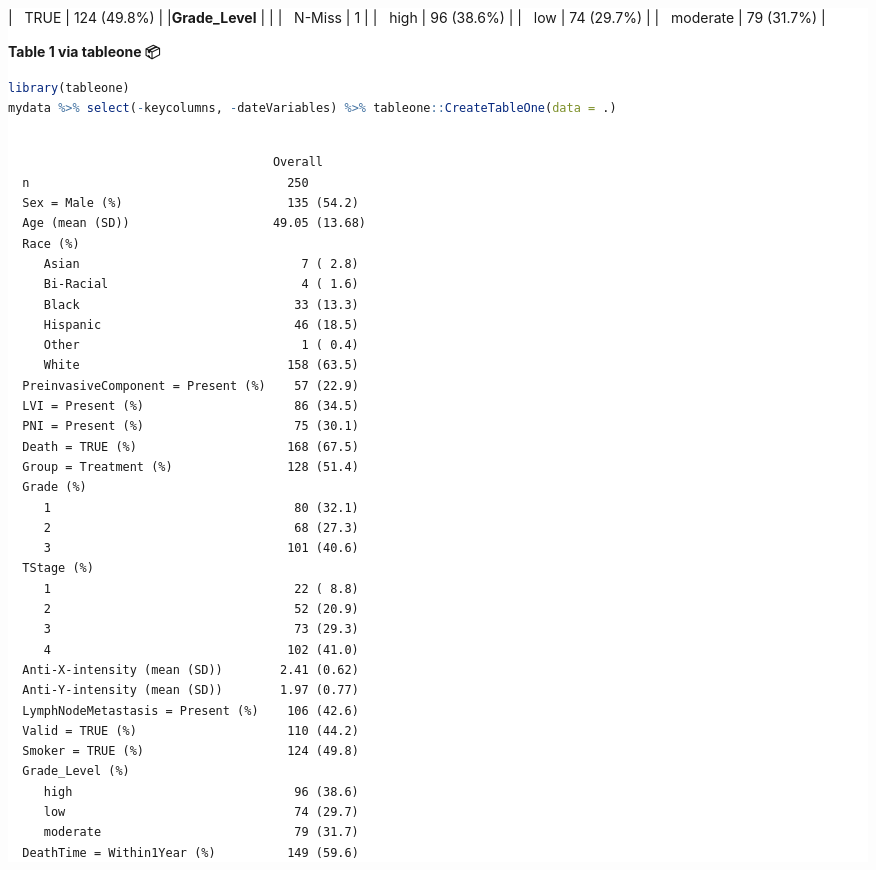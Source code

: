 |&nbsp;&nbsp;&nbsp;TRUE      |   124 (49.8%)   |
|**Grade_Level**             |                 |
|&nbsp;&nbsp;&nbsp;N-Miss    |        1        |
|&nbsp;&nbsp;&nbsp;high      |   96 (38.6%)    |
|&nbsp;&nbsp;&nbsp;low       |   74 (29.7%)    |
|&nbsp;&nbsp;&nbsp;moderate  |   79 (31.7%)    |



**Table 1 via tableone 📦**








```r
library(tableone)
mydata %>% select(-keycolumns, -dateVariables) %>% tableone::CreateTableOne(data = .)
```

```
                                    
                                     Overall      
  n                                    250        
  Sex = Male (%)                       135 (54.2) 
  Age (mean (SD))                    49.05 (13.68)
  Race (%)                                        
     Asian                               7 ( 2.8) 
     Bi-Racial                           4 ( 1.6) 
     Black                              33 (13.3) 
     Hispanic                           46 (18.5) 
     Other                               1 ( 0.4) 
     White                             158 (63.5) 
  PreinvasiveComponent = Present (%)    57 (22.9) 
  LVI = Present (%)                     86 (34.5) 
  PNI = Present (%)                     75 (30.1) 
  Death = TRUE (%)                     168 (67.5) 
  Group = Treatment (%)                128 (51.4) 
  Grade (%)                                       
     1                                  80 (32.1) 
     2                                  68 (27.3) 
     3                                 101 (40.6) 
  TStage (%)                                      
     1                                  22 ( 8.8) 
     2                                  52 (20.9) 
     3                                  73 (29.3) 
     4                                 102 (41.0) 
  Anti-X-intensity (mean (SD))        2.41 (0.62) 
  Anti-Y-intensity (mean (SD))        1.97 (0.77) 
  LymphNodeMetastasis = Present (%)    106 (42.6) 
  Valid = TRUE (%)                     110 (44.2) 
  Smoker = TRUE (%)                    124 (49.8) 
  Grade_Level (%)                                 
     high                               96 (38.6) 
     low                                74 (29.7) 
     moderate                           79 (31.7) 
  DeathTime = Within1Year (%)          149 (59.6) 
```
